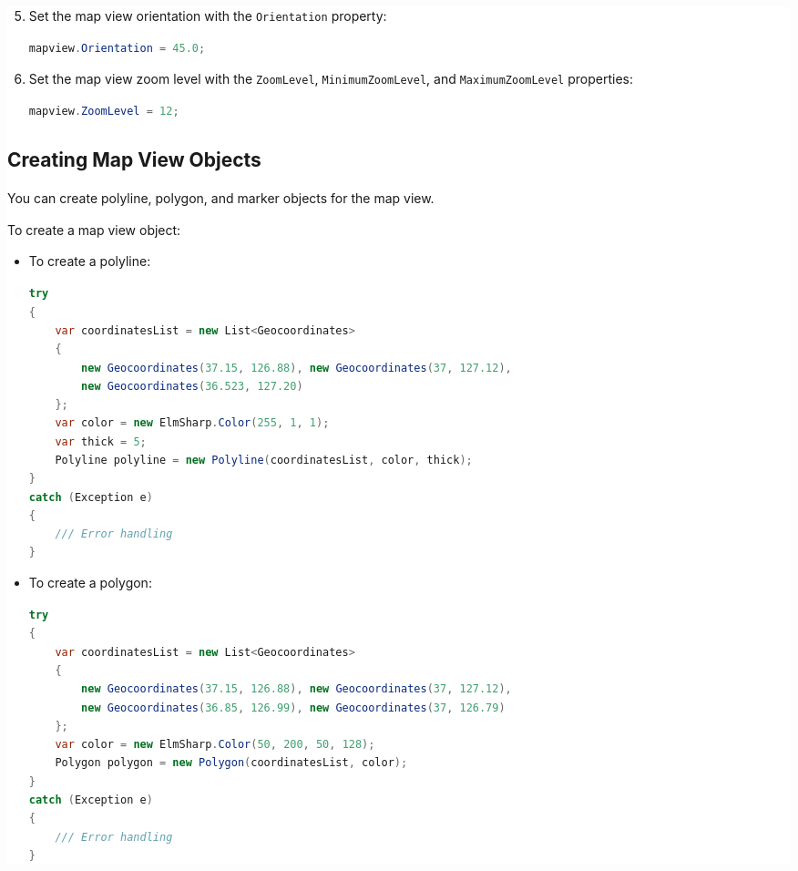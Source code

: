 5.  Set the map view orientation with the `Orientation` property:

    ```csharp
    mapview.Orientation = 45.0;
    ```

6.  Set the map view zoom level with the `ZoomLevel`, `MinimumZoomLevel`, and `MaximumZoomLevel` properties:

    ```csharp
    mapview.ZoomLevel = 12;
    ```

<a name="maps_object"></a>
## Creating Map View Objects

You can create polyline, polygon, and marker objects for the map view.

To create a map view object:

-   To create a polyline:

    ```csharp
    try
    {
        var coordinatesList = new List<Geocoordinates>
        {
            new Geocoordinates(37.15, 126.88), new Geocoordinates(37, 127.12),
            new Geocoordinates(36.523, 127.20)
        };
        var color = new ElmSharp.Color(255, 1, 1);
        var thick = 5;
        Polyline polyline = new Polyline(coordinatesList, color, thick);
    }
    catch (Exception e)
    {
        /// Error handling
    }
    ```

-   To create a polygon:

    ```csharp
    try
    {
        var coordinatesList = new List<Geocoordinates>
        {
            new Geocoordinates(37.15, 126.88), new Geocoordinates(37, 127.12),
            new Geocoordinates(36.85, 126.99), new Geocoordinates(37, 126.79)
        };
        var color = new ElmSharp.Color(50, 200, 50, 128);
        Polygon polygon = new Polygon(coordinatesList, color);
    }
    catch (Exception e)
    {
        /// Error handling
    }
    ```
